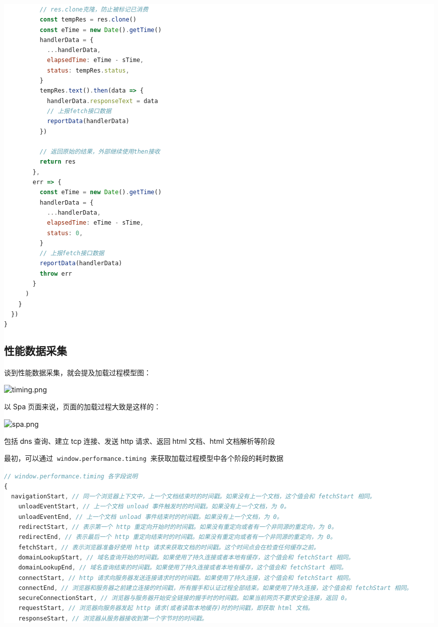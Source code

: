 ```js
          // res.clone克隆，防止被标记已消费
          const tempRes = res.clone()
          const eTime = new Date().getTime()
          handlerData = {
            ...handlerData,
            elapsedTime: eTime - sTime,
            status: tempRes.status,
          }
          tempRes.text().then(data => {
            handlerData.responseText = data
            // 上报fetch接口数据
            reportData(handlerData)
          })

          // 返回原始的结果，外部继续使用then接收
          return res
        },
        err => {
          const eTime = new Date().getTime()
          handlerData = {
            ...handlerData,
            elapsedTime: eTime - sTime,
            status: 0,
          }
          // 上报fetch接口数据
          reportData(handlerData)
          throw err
        }
      )
    }
  })
}
```

## 性能数据采集

谈到性能数据采集，就会提及加载过程模型图：

![timing.png](https://p9-juejin.byteimg.com/tos-cn-i-k3u1fbpfcp/2d47107de71349518cf4f43e6508fa3a~tplv-k3u1fbpfcp-watermark.image)

以 Spa 页面来说，页面的加载过程大致是这样的：

![spa.png](https://p1-juejin.byteimg.com/tos-cn-i-k3u1fbpfcp/93ee1530332a432b904eb3f6af65cc7a~tplv-k3u1fbpfcp-watermark.image)

包括 dns 查询、建立 tcp 连接、发送 http 请求、返回 html 文档、html 文档解析等阶段

最初，可以通过  `window.performance.timing`  来获取加载过程模型中各个阶段的耗时数据

```js
// window.performance.timing 各字段说明
{
  navigationStart, // 同一个浏览器上下文中，上一个文档结束时的时间戳。如果没有上一个文档，这个值会和 fetchStart 相同。
    unloadEventStart, // 上一个文档 unload 事件触发时的时间戳。如果没有上一个文档，为 0。
    unloadEventEnd, // 上一个文档 unload 事件结束时的时间戳。如果没有上一个文档，为 0。
    redirectStart, // 表示第一个 http 重定向开始时的时间戳。如果没有重定向或者有一个非同源的重定向，为 0。
    redirectEnd, // 表示最后一个 http 重定向结束时的时间戳。如果没有重定向或者有一个非同源的重定向，为 0。
    fetchStart, // 表示浏览器准备好使用 http 请求来获取文档的时间戳。这个时间点会在检查任何缓存之前。
    domainLookupStart, // 域名查询开始的时间戳。如果使用了持久连接或者本地有缓存，这个值会和 fetchStart 相同。
    domainLookupEnd, // 域名查询结束的时间戳。如果使用了持久连接或者本地有缓存，这个值会和 fetchStart 相同。
    connectStart, // http 请求向服务器发送连接请求时的时间戳。如果使用了持久连接，这个值会和 fetchStart 相同。
    connectEnd, // 浏览器和服务器之前建立连接的时间戳，所有握手和认证过程全部结束。如果使用了持久连接，这个值会和 fetchStart 相同。
    secureConnectionStart, // 浏览器与服务器开始安全链接的握手时的时间戳。如果当前网页不要求安全连接，返回 0。
    requestStart, // 浏览器向服务器发起 http 请求(或者读取本地缓存)时的时间戳，即获取 html 文档。
    responseStart, // 浏览器从服务器接收到第一个字节时的时间戳。
```